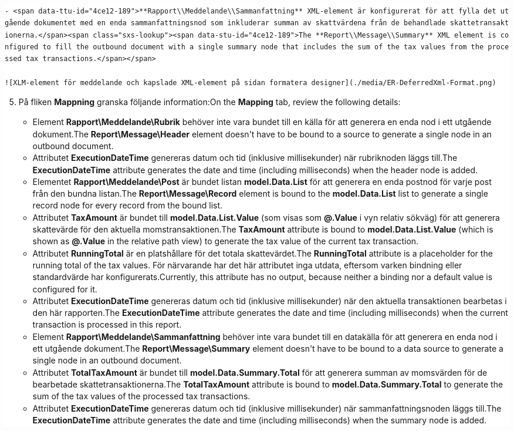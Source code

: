     - <span data-ttu-id="4ce12-189">**Rapport\\Meddelande\\Sammanfattning** XML-element är konfigurerat för att fylla det utgående dokumentet med en enda sammanfattningsnod som inkluderar summan av skattvärdena från de behandlade skattetransaktionerna.</span><span class="sxs-lookup"><span data-stu-id="4ce12-189">The **Report\\Message\\Summary** XML element is configured to fill the outbound document with a single summary node that includes the sum of the tax values from the processed tax transactions.</span></span>

    ![XLM-element för meddelande och kapslade XML-element på sidan formatera designer](./media/ER-DeferredXml-Format.png)

5. <span data-ttu-id="4ce12-191">På fliken **Mappning** granska följande information:</span><span class="sxs-lookup"><span data-stu-id="4ce12-191">On the **Mapping** tab, review the following details:</span></span>

    - <span data-ttu-id="4ce12-192">Element **Rapport\\Meddelande\\Rubrik** behöver inte vara bundet till en källa för att generera en enda nod i ett utgående dokument.</span><span class="sxs-lookup"><span data-stu-id="4ce12-192">The **Report\\Message\\Header** element doesn't have to be bound to a source to generate a single node in an outbound document.</span></span>
    - <span data-ttu-id="4ce12-193">Attributet **ExecutionDateTime** genereras datum och tid (inklusive millisekunder) när rubriknoden läggs till.</span><span class="sxs-lookup"><span data-stu-id="4ce12-193">The **ExecutionDateTime** attribute generates the date and time (including milliseconds) when the header node is added.</span></span>
    - <span data-ttu-id="4ce12-194">Elementet **Rapport\\Meddelande\\Post** är bundet listan **model.Data.List** för att generera en enda postnod för varje post från den bundna listan.</span><span class="sxs-lookup"><span data-stu-id="4ce12-194">The **Report\\Message\\Record** element is bound to the **model.Data.List** list to generate a single record node for every record from the bound list.</span></span>
    - <span data-ttu-id="4ce12-195">Attributet **TaxAmount** är bundet till **model.Data.List.Value** (som visas som **\@.Value** i vyn relativ sökväg) för att generera skattevärde för den aktuella momstransaktionen.</span><span class="sxs-lookup"><span data-stu-id="4ce12-195">The **TaxAmount** attribute is bound to **model.Data.List.Value** (which is shown as **\@.Value** in the relative path view) to generate the tax value of the current tax transaction.</span></span>
    - <span data-ttu-id="4ce12-196">Attributet **RunningTotal** är en platshållare för det totala skattevärdet.</span><span class="sxs-lookup"><span data-stu-id="4ce12-196">The **RunningTotal** attribute is a placeholder for the running total of the tax values.</span></span> <span data-ttu-id="4ce12-197">För närvarande har det här attributet inga utdata, eftersom varken bindning eller standardvärde har konfigurerats.</span><span class="sxs-lookup"><span data-stu-id="4ce12-197">Currently, this attribute has no output, because neither a binding nor a default value is configured for it.</span></span>
    - <span data-ttu-id="4ce12-198">Attributet **ExecutionDateTime** genereras datum och tid (inklusive millisekunder) när den aktuella transaktionen bearbetas i den här rapporten.</span><span class="sxs-lookup"><span data-stu-id="4ce12-198">The **ExecutionDateTime** attribute generates the date and time (including milliseconds) when the current transaction is processed in this report.</span></span>
    - <span data-ttu-id="4ce12-199">Element **Rapport\\Meddelande\\Sammanfattning** behöver inte vara bundet till en datakälla för att generera en enda nod i ett utgående dokument.</span><span class="sxs-lookup"><span data-stu-id="4ce12-199">The **Report\\Message\\Summary** element doesn't have to be bound to a data source to generate a single node in an outbound document.</span></span>
    - <span data-ttu-id="4ce12-200">Attributet **TotalTaxAmount** är bundet till **model.Data.Summary.Total** för att generera summan av momsvärden för de bearbetade skattetransaktionerna.</span><span class="sxs-lookup"><span data-stu-id="4ce12-200">The **TotalTaxAmount** attribute is bound to **model.Data.Summary.Total** to generate the sum of the tax values of the processed tax transactions.</span></span>
    - <span data-ttu-id="4ce12-201">Attributet **ExecutionDateTime** genereras datum och tid (inklusive millisekunder) när sammanfattningsnoden läggs till.</span><span class="sxs-lookup"><span data-stu-id="4ce12-201">The **ExecutionDateTime** attribute generates the date and time (including milliseconds) when the summary node is added.</span></span>
